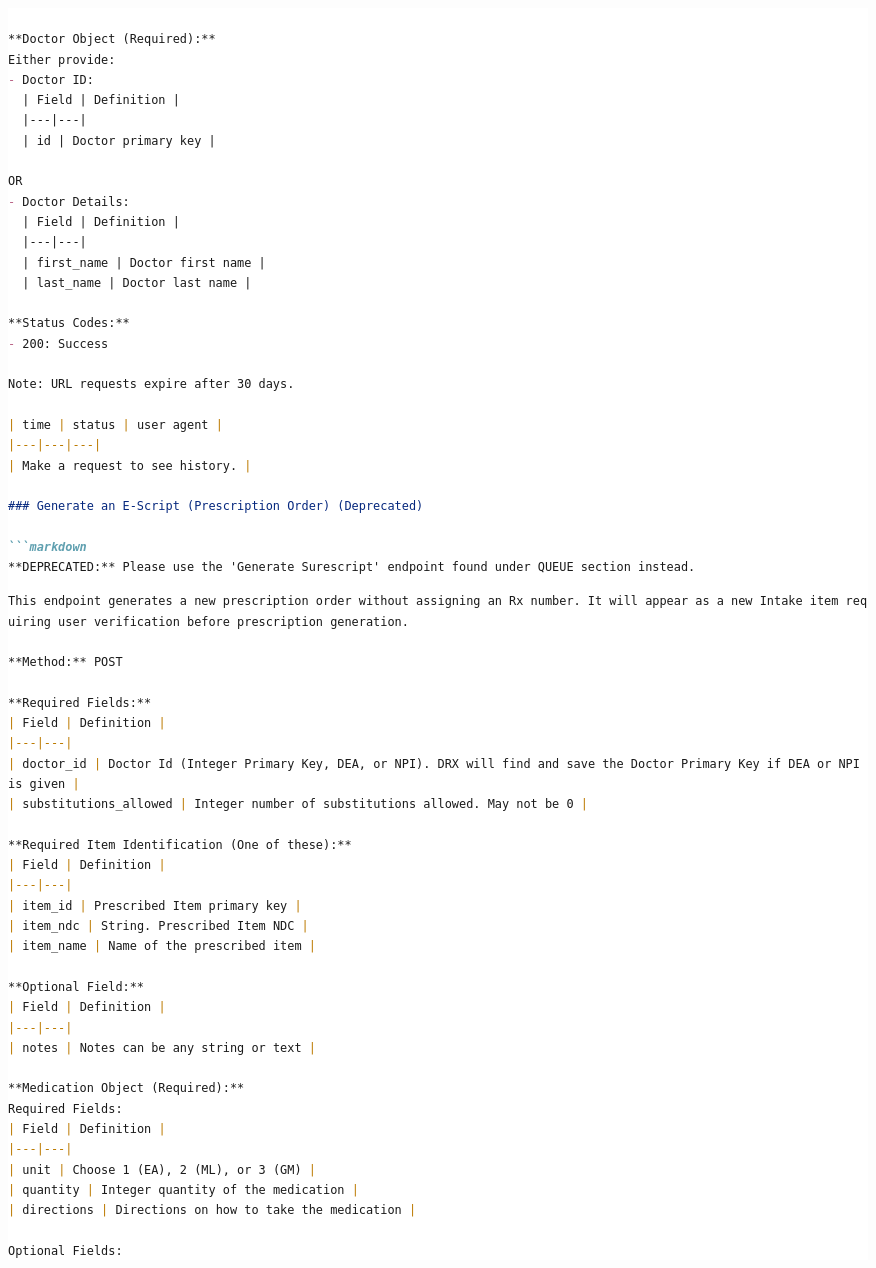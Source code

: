 ```markdown

**Doctor Object (Required):**
Either provide:
- Doctor ID:
  | Field | Definition |
  |---|---|
  | id | Doctor primary key |

OR
- Doctor Details:
  | Field | Definition |
  |---|---|
  | first_name | Doctor first name |
  | last_name | Doctor last name |

**Status Codes:**
- 200: Success

Note: URL requests expire after 30 days.

| time | status | user agent |
|---|---|---|
| Make a request to see history. |

### Generate an E-Script (Prescription Order) (Deprecated)

```markdown
**DEPRECATED:** Please use the 'Generate Surescript' endpoint found under QUEUE section instead.
```

```markdown
This endpoint generates a new prescription order without assigning an Rx number. It will appear as a new Intake item requiring user verification before prescription generation.

**Method:** POST

**Required Fields:**
| Field | Definition |
|---|---|
| doctor_id | Doctor Id (Integer Primary Key, DEA, or NPI). DRX will find and save the Doctor Primary Key if DEA or NPI is given |
| substitutions_allowed | Integer number of substitutions allowed. May not be 0 |

**Required Item Identification (One of these):**
| Field | Definition |
|---|---|
| item_id | Prescribed Item primary key |
| item_ndc | String. Prescribed Item NDC |
| item_name | Name of the prescribed item |

**Optional Field:**
| Field | Definition |
|---|---|
| notes | Notes can be any string or text |

**Medication Object (Required):**
Required Fields:
| Field | Definition |
|---|---|
| unit | Choose 1 (EA), 2 (ML), or 3 (GM) |
| quantity | Integer quantity of the medication |
| directions | Directions on how to take the medication |

Optional Fields:
```